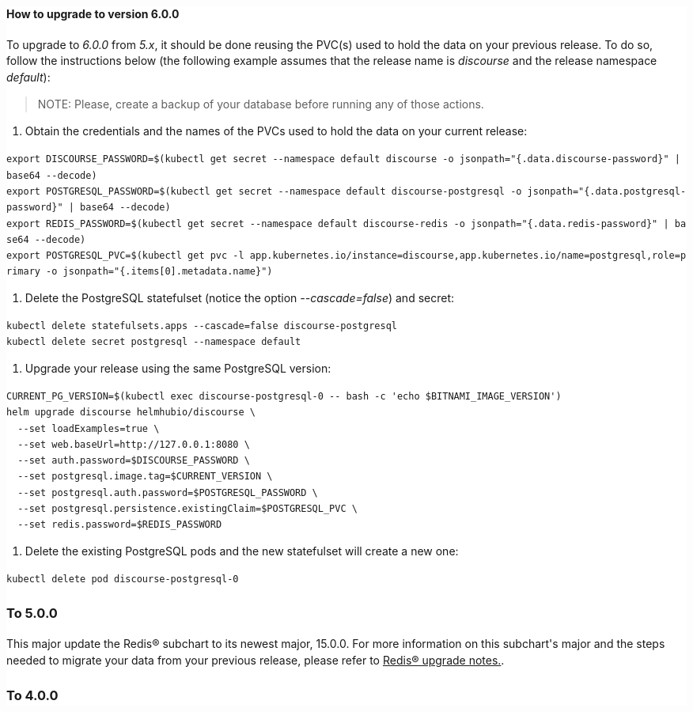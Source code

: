 #### How to upgrade to version 6.0.0

To upgrade to _6.0.0_ from _5.x_, it should be done reusing the PVC(s) used to hold the data on your previous release. To do so, follow the instructions below (the following example assumes that the release name is _discourse_ and the release namespace _default_):

> NOTE: Please, create a backup of your database before running any of those actions.

1. Obtain the credentials and the names of the PVCs used to hold the data on your current release:

```console
export DISCOURSE_PASSWORD=$(kubectl get secret --namespace default discourse -o jsonpath="{.data.discourse-password}" | base64 --decode)
export POSTGRESQL_PASSWORD=$(kubectl get secret --namespace default discourse-postgresql -o jsonpath="{.data.postgresql-password}" | base64 --decode)
export REDIS_PASSWORD=$(kubectl get secret --namespace default discourse-redis -o jsonpath="{.data.redis-password}" | base64 --decode)
export POSTGRESQL_PVC=$(kubectl get pvc -l app.kubernetes.io/instance=discourse,app.kubernetes.io/name=postgresql,role=primary -o jsonpath="{.items[0].metadata.name}")
```

1. Delete the PostgreSQL statefulset (notice the option _--cascade=false_) and secret:

```console
kubectl delete statefulsets.apps --cascade=false discourse-postgresql
kubectl delete secret postgresql --namespace default
```

1. Upgrade your release using the same PostgreSQL version:

```console
CURRENT_PG_VERSION=$(kubectl exec discourse-postgresql-0 -- bash -c 'echo $BITNAMI_IMAGE_VERSION')
helm upgrade discourse helmhubio/discourse \
  --set loadExamples=true \
  --set web.baseUrl=http://127.0.0.1:8080 \
  --set auth.password=$DISCOURSE_PASSWORD \
  --set postgresql.image.tag=$CURRENT_VERSION \
  --set postgresql.auth.password=$POSTGRESQL_PASSWORD \
  --set postgresql.persistence.existingClaim=$POSTGRESQL_PVC \
  --set redis.password=$REDIS_PASSWORD
```

1. Delete the existing PostgreSQL pods and the new statefulset will create a new one:

```console
kubectl delete pod discourse-postgresql-0
```

### To 5.0.0

This major update the Redis&reg; subchart to its newest major, 15.0.0. For more information on this subchart's major and the steps needed to migrate your data from your previous release, please refer to [Redis&reg; upgrade notes.](https://github.com/helmhub-io/charts/tree/main/helmhubio/redis#to-1500).

### To 4.0.0
